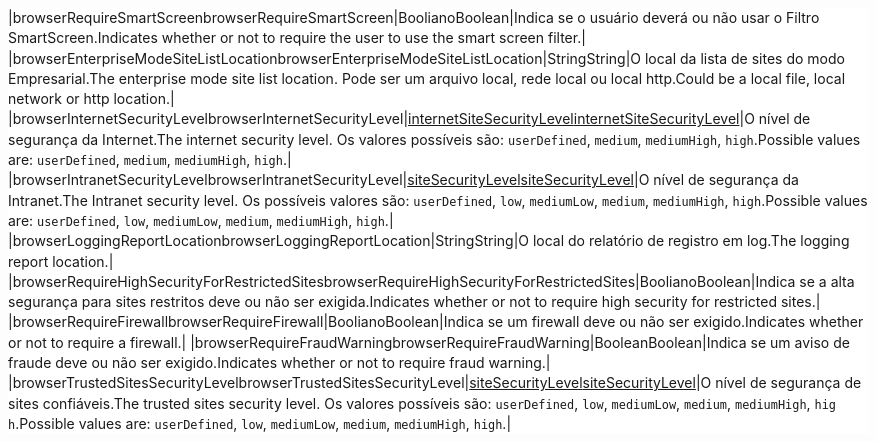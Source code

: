 |<span data-ttu-id="91c9e-185">browserRequireSmartScreen</span><span class="sxs-lookup"><span data-stu-id="91c9e-185">browserRequireSmartScreen</span></span>|<span data-ttu-id="91c9e-186">Booliano</span><span class="sxs-lookup"><span data-stu-id="91c9e-186">Boolean</span></span>|<span data-ttu-id="91c9e-187">Indica se o usuário deverá ou não usar o Filtro SmartScreen.</span><span class="sxs-lookup"><span data-stu-id="91c9e-187">Indicates whether or not to require the user to use the smart screen filter.</span></span>|
|<span data-ttu-id="91c9e-188">browserEnterpriseModeSiteListLocation</span><span class="sxs-lookup"><span data-stu-id="91c9e-188">browserEnterpriseModeSiteListLocation</span></span>|<span data-ttu-id="91c9e-189">String</span><span class="sxs-lookup"><span data-stu-id="91c9e-189">String</span></span>|<span data-ttu-id="91c9e-190">O local da lista de sites do modo Empresarial.</span><span class="sxs-lookup"><span data-stu-id="91c9e-190">The enterprise mode site list location.</span></span> <span data-ttu-id="91c9e-191">Pode ser um arquivo local, rede local ou local http.</span><span class="sxs-lookup"><span data-stu-id="91c9e-191">Could be a local file, local network or http location.</span></span>|
|<span data-ttu-id="91c9e-192">browserInternetSecurityLevel</span><span class="sxs-lookup"><span data-stu-id="91c9e-192">browserInternetSecurityLevel</span></span>|[<span data-ttu-id="91c9e-193">internetSiteSecurityLevel</span><span class="sxs-lookup"><span data-stu-id="91c9e-193">internetSiteSecurityLevel</span></span>](../resources/intune-deviceconfig-internetsitesecuritylevel.md)|<span data-ttu-id="91c9e-194">O nível de segurança da Internet.</span><span class="sxs-lookup"><span data-stu-id="91c9e-194">The internet security level.</span></span> <span data-ttu-id="91c9e-195">Os valores possíveis são: `userDefined`, `medium`, `mediumHigh`, `high`.</span><span class="sxs-lookup"><span data-stu-id="91c9e-195">Possible values are: `userDefined`, `medium`, `mediumHigh`, `high`.</span></span>|
|<span data-ttu-id="91c9e-196">browserIntranetSecurityLevel</span><span class="sxs-lookup"><span data-stu-id="91c9e-196">browserIntranetSecurityLevel</span></span>|[<span data-ttu-id="91c9e-197">siteSecurityLevel</span><span class="sxs-lookup"><span data-stu-id="91c9e-197">siteSecurityLevel</span></span>](../resources/intune-deviceconfig-sitesecuritylevel.md)|<span data-ttu-id="91c9e-198">O nível de segurança da Intranet.</span><span class="sxs-lookup"><span data-stu-id="91c9e-198">The Intranet security level.</span></span> <span data-ttu-id="91c9e-199">Os possíveis valores são: `userDefined`, `low`, `mediumLow`, `medium`, `mediumHigh`, `high`.</span><span class="sxs-lookup"><span data-stu-id="91c9e-199">Possible values are: `userDefined`, `low`, `mediumLow`, `medium`, `mediumHigh`, `high`.</span></span>|
|<span data-ttu-id="91c9e-200">browserLoggingReportLocation</span><span class="sxs-lookup"><span data-stu-id="91c9e-200">browserLoggingReportLocation</span></span>|<span data-ttu-id="91c9e-201">String</span><span class="sxs-lookup"><span data-stu-id="91c9e-201">String</span></span>|<span data-ttu-id="91c9e-202">O local do relatório de registro em log.</span><span class="sxs-lookup"><span data-stu-id="91c9e-202">The logging report location.</span></span>|
|<span data-ttu-id="91c9e-203">browserRequireHighSecurityForRestrictedSites</span><span class="sxs-lookup"><span data-stu-id="91c9e-203">browserRequireHighSecurityForRestrictedSites</span></span>|<span data-ttu-id="91c9e-204">Booliano</span><span class="sxs-lookup"><span data-stu-id="91c9e-204">Boolean</span></span>|<span data-ttu-id="91c9e-205">Indica se a alta segurança para sites restritos deve ou não ser exigida.</span><span class="sxs-lookup"><span data-stu-id="91c9e-205">Indicates whether or not to require high security for restricted sites.</span></span>|
|<span data-ttu-id="91c9e-206">browserRequireFirewall</span><span class="sxs-lookup"><span data-stu-id="91c9e-206">browserRequireFirewall</span></span>|<span data-ttu-id="91c9e-207">Booliano</span><span class="sxs-lookup"><span data-stu-id="91c9e-207">Boolean</span></span>|<span data-ttu-id="91c9e-208">Indica se um firewall deve ou não ser exigido.</span><span class="sxs-lookup"><span data-stu-id="91c9e-208">Indicates whether or not to require a firewall.</span></span>|
|<span data-ttu-id="91c9e-209">browserRequireFraudWarning</span><span class="sxs-lookup"><span data-stu-id="91c9e-209">browserRequireFraudWarning</span></span>|<span data-ttu-id="91c9e-210">Boolean</span><span class="sxs-lookup"><span data-stu-id="91c9e-210">Boolean</span></span>|<span data-ttu-id="91c9e-211">Indica se um aviso de fraude deve ou não ser exigido.</span><span class="sxs-lookup"><span data-stu-id="91c9e-211">Indicates whether or not to require fraud warning.</span></span>|
|<span data-ttu-id="91c9e-212">browserTrustedSitesSecurityLevel</span><span class="sxs-lookup"><span data-stu-id="91c9e-212">browserTrustedSitesSecurityLevel</span></span>|[<span data-ttu-id="91c9e-213">siteSecurityLevel</span><span class="sxs-lookup"><span data-stu-id="91c9e-213">siteSecurityLevel</span></span>](../resources/intune-deviceconfig-sitesecuritylevel.md)|<span data-ttu-id="91c9e-214">O nível de segurança de sites confiáveis.</span><span class="sxs-lookup"><span data-stu-id="91c9e-214">The trusted sites security level.</span></span> <span data-ttu-id="91c9e-215">Os valores possíveis são: `userDefined`, `low`, `mediumLow`, `medium`, `mediumHigh`, `high`.</span><span class="sxs-lookup"><span data-stu-id="91c9e-215">Possible values are: `userDefined`, `low`, `mediumLow`, `medium`, `mediumHigh`, `high`.</span></span>|